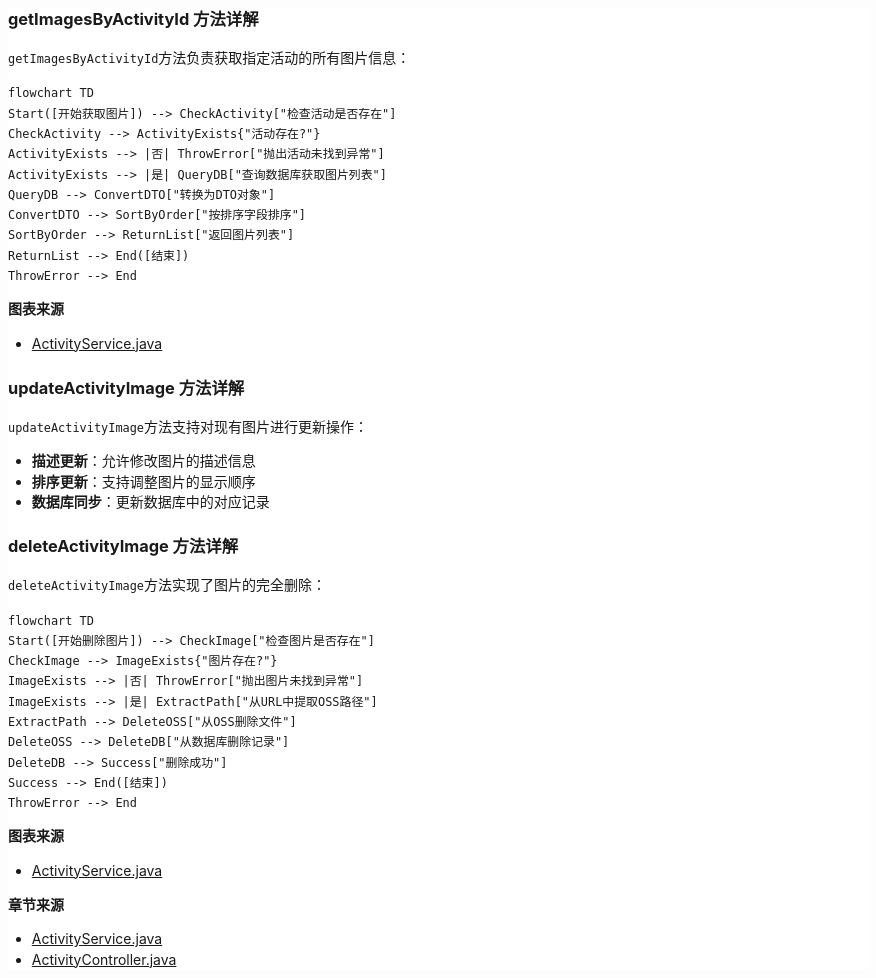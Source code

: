 ### getImagesByActivityId 方法详解

`getImagesByActivityId`方法负责获取指定活动的所有图片信息：

```mermaid
flowchart TD
Start([开始获取图片]) --> CheckActivity["检查活动是否存在"]
CheckActivity --> ActivityExists{"活动存在?"}
ActivityExists --> |否| ThrowError["抛出活动未找到异常"]
ActivityExists --> |是| QueryDB["查询数据库获取图片列表"]
QueryDB --> ConvertDTO["转换为DTO对象"]
ConvertDTO --> SortByOrder["按排序字段排序"]
SortByOrder --> ReturnList["返回图片列表"]
ReturnList --> End([结束])
ThrowError --> End
```

**图表来源**
- [ActivityService.java](file://src/main/java/com/redmoon2333/service/ActivityService.java#L292-L321)

### updateActivityImage 方法详解

`updateActivityImage`方法支持对现有图片进行更新操作：

- **描述更新**：允许修改图片的描述信息
- **排序更新**：支持调整图片的显示顺序
- **数据库同步**：更新数据库中的对应记录

### deleteActivityImage 方法详解

`deleteActivityImage`方法实现了图片的完全删除：

```mermaid
flowchart TD
Start([开始删除图片]) --> CheckImage["检查图片是否存在"]
CheckImage --> ImageExists{"图片存在?"}
ImageExists --> |否| ThrowError["抛出图片未找到异常"]
ImageExists --> |是| ExtractPath["从URL中提取OSS路径"]
ExtractPath --> DeleteOSS["从OSS删除文件"]
DeleteOSS --> DeleteDB["从数据库删除记录"]
DeleteDB --> Success["删除成功"]
Success --> End([结束])
ThrowError --> End
```

**图表来源**
- [ActivityService.java](file://src/main/java/com/redmoon2333/service/ActivityService.java#L340-L376)

**章节来源**
- [ActivityService.java](file://src/main/java/com/redmoon2333/service/ActivityService.java#L180-L376)
- [ActivityController.java](file://src/main/java/com/redmoon2333/controller/ActivityController.java#L171-L321)
